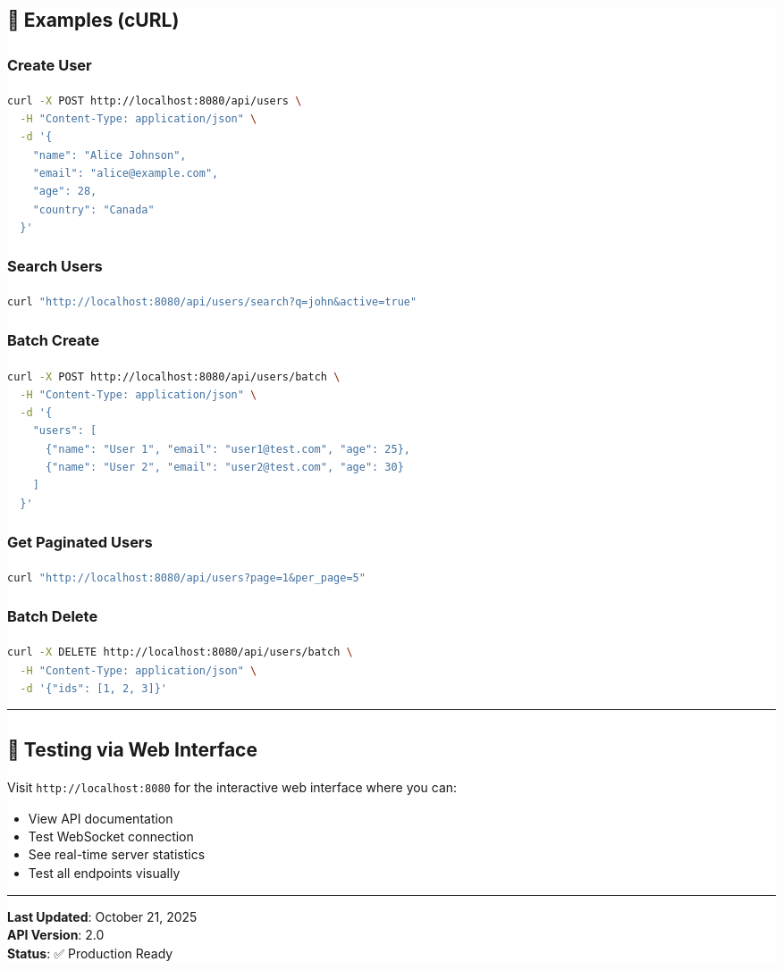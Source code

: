 ## 📝 Examples (cURL)

### Create User
```bash
curl -X POST http://localhost:8080/api/users \
  -H "Content-Type: application/json" \
  -d '{
    "name": "Alice Johnson",
    "email": "alice@example.com",
    "age": 28,
    "country": "Canada"
  }'
```

### Search Users
```bash
curl "http://localhost:8080/api/users/search?q=john&active=true"
```

### Batch Create
```bash
curl -X POST http://localhost:8080/api/users/batch \
  -H "Content-Type: application/json" \
  -d '{
    "users": [
      {"name": "User 1", "email": "user1@test.com", "age": 25},
      {"name": "User 2", "email": "user2@test.com", "age": 30}
    ]
  }'
```

### Get Paginated Users
```bash
curl "http://localhost:8080/api/users?page=1&per_page=5"
```

### Batch Delete
```bash
curl -X DELETE http://localhost:8080/api/users/batch \
  -H "Content-Type: application/json" \
  -d '{"ids": [1, 2, 3]}'
```

---

## 🎨 Testing via Web Interface

Visit `http://localhost:8080` for the interactive web interface where you can:
- View API documentation
- Test WebSocket connection
- See real-time server statistics
- Test all endpoints visually

---

**Last Updated**: October 21, 2025  
**API Version**: 2.0  
**Status**: ✅ Production Ready

